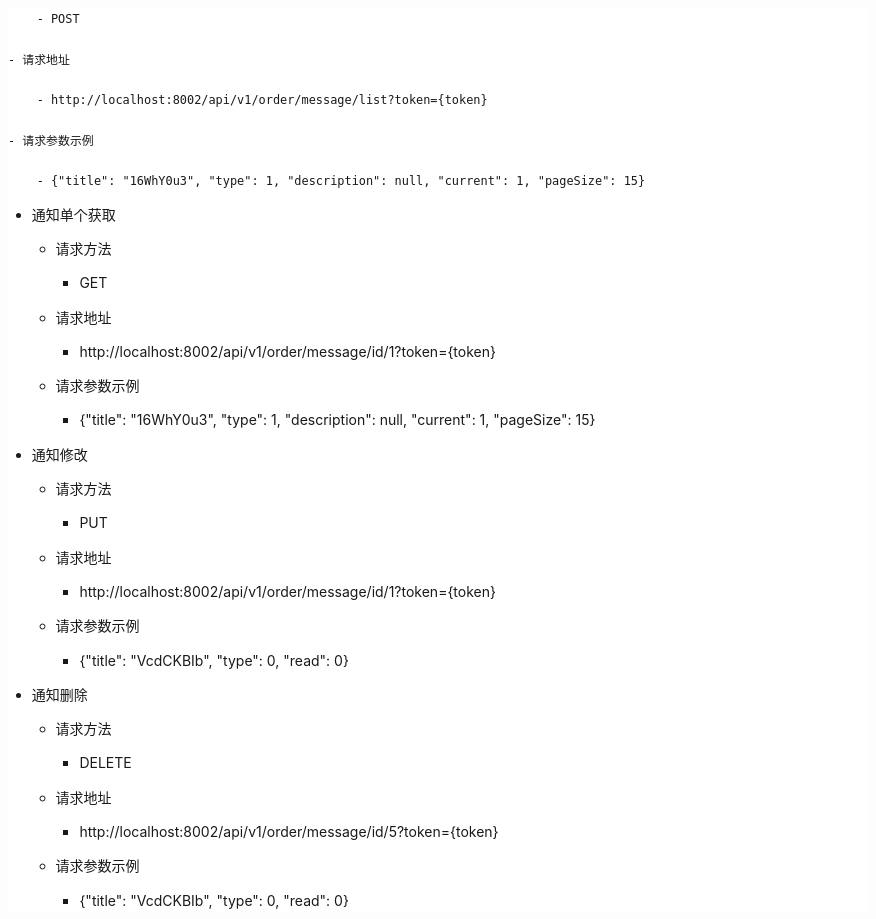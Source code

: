		- POST

	- 请求地址

		- http://localhost:8002/api/v1/order/message/list?token={token}

	- 请求参数示例

		- {"title": "16WhY0u3", "type": 1, "description": null, "current": 1, "pageSize": 15}

- 通知单个获取

	- 请求方法

		- GET

	- 请求地址

		- http://localhost:8002/api/v1/order/message/id/1?token={token}

	- 请求参数示例

		- {"title": "16WhY0u3", "type": 1, "description": null, "current": 1, "pageSize": 15}

- 通知修改

	- 请求方法

		- PUT

	- 请求地址

		- http://localhost:8002/api/v1/order/message/id/1?token={token}

	- 请求参数示例

		- {"title": "VcdCKBIb", "type": 0, "read": 0}

- 通知删除

	- 请求方法

		- DELETE

	- 请求地址

		- http://localhost:8002/api/v1/order/message/id/5?token={token}

	- 请求参数示例

		- {"title": "VcdCKBIb", "type": 0, "read": 0}

